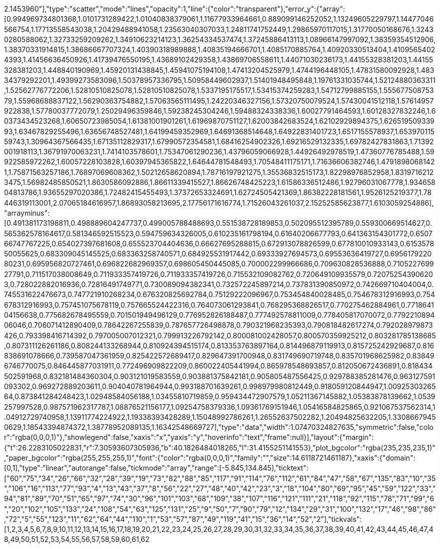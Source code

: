 2.1453960"],"type":"scatter","mode":"lines","opacity":1,"line":{"color":"transparent"},"error_y":{"array":[0.994969734801368,1.0101731289422,1.01040838379061,1.11677933964661,0.889099146252052,1.13249605229797,1.14477046566754,1.17713558543038,1.20429488941058,1.23563040307033,1.24811741752449,1.29865970117015,1.31770050168676,1.32430280588062,1.32733259209262,1.34910623214123,1.36254334537474,1.37245886413113,1.08966147997092,1.38359354512906,1.38370331914815,1.38686667707324,1.40390318989888,1.40835194666701,1.4085170885764,1.40920330513404,1.41095654024393,1.41456636450926,1.41739476550195,1.43689102429358,1.43869706558611,1.44071030236173,1.44155328381203,1.44155328381203,1.448840190969,1.45920131438845,1.45941075194108,1.47413204525979,1.4744196448105,1.47831580092928,1.48334379292201,1.49399273583096,1.50378957336795,1.50958449602937,1.51401948495848,1.19761331035744,1.52124880363311,1.52562776772206,1.52810510825078,1.52810510825078,1.5337195175517,1.53415374259283,1.54712799885155,1.55567750875379,1.55968688837122,1.56290363754882,1.57063565111495,1.24220346327156,1.57320750079524,1.57430041512118,1.57614957922838,1.57780037772079,1.25029496359846,1.59238245304246,1.59488324338336,1.60027791464593,1.60128327832246,1.60373434523268,1.60650723985054,1.61381001901261,1.61969870751127,1.62003842683524,1.62102929894375,1.62651950933993,1.63467829255496,1.63656748527481,1.64199459352969,1.64691368514648,1.64922831401723,1.6517155578937,1.65397011559743,1.30964367566435,1.67135112829317,1.67990572354581,1.68416254902326,1.69216529132335,1.69782427831863,1.71392001918113,1.36791970063231,1.7414103578601,1.75347061290236,1.43796059066928,1.44926492978519,1.47360776785488,1.59922585972262,1.60057228103828,1.60397945365822,1.64644781548493,1.70548411175171,1.71636606382746,1.47918980681421,1.75871563257186,1.76897069608362,1.50212658620894,1.78716197921275,1.35536832515173,1.82298976852958,1.83197162123475,1.56982485850521,1.8630586092886,1.86611339415527,1.86626748425223,1.61586336512486,1.92796031067778,1.93465804813786,1.93655297020386,1.72482415455493,1.37372653324691,1.62724505421369,1.86382228181561,1.9526125219377,1.78446319113001,2.07065184616957,1.86893058213695,2.17756171616774,1.71526043261037,2.15252585623877,1.6103059254886],"arrayminus":[0.491381173198811,0.498889604247737,0.499005788488693,0.551538728189853,0.502095512395789,0.559300669514627,0.565362578164617,0.581346592515523,0.594759634326005,0.610235161798194,0.61640206677793,0.641363154301772,0.650766747767225,0.654027397681608,0.655523704404636,0.66627695288815,0.672913078826599,0.677810010933143,0.615357850055625,0.683309045145525,0.683363258740571,0.684925531917442,0.69333927694573,0.69553636419727,0.695617922080231,0.695956820727461,0.696822682969357,0.698605450445085,0.700002299966686,0.709630828536888,0.710522769927791,0.711517038008649,0.711933357419726,0.711933357419726,0.715532109082762,0.720649109935579,0.720752543906203,0.728022882016936,0.72816491749771,0.730089094382341,0.732572245897214,0.737831390850972,0.742669710404004,0.745531622476673,0.747721910268234,0.676320825692784,0.75129222096967,0.753454840028485,0.754678312916993,0.754678312916993,0.757451075678119,0.757665524422316,0.764073061293841,0.768295368826517,0.770275462884961,0.771864104156638,0.775682678495559,0.701501949496129,0.776952826188487,0.777492578811009,0.778405817070072,0.779221089406046,0.706071412890409,0.78642267255839,0.787657726498878,0.790321968235393,0.790818482617274,0.792028979873426,0.793398416714392,0.797005007012321,0.799913226792142,0.800081002428057,0.800570359925212,0.803281785138685,0.807311126261186,0.808244133268944,0.810924394515174,0.813353763897164,0.814496879119913,0.815725242929687,0.816838691078666,0.739587047361959,0.825422572689417,0.829647391700948,0.831749690719748,0.835701968625982,0.838496746770075,0.846445877031911,0.772496909822209,0.860022405441994,0.865978548693857,0.812050672436891,0.818434502591968,0.832181484360304,0.903121019583559,0.903881375842181,0.905805487556425,0.929788385281476,0.963127591093302,0.969272889203611,0.904040781964944,0.993188701639261,0.998979980812449,0.918059120844947,1.0092530326564,0.873841284248423,1.02948584056188,1.03455810719859,0.959434472907579,1.05211367145882,1.05383878139662,1.0539257997528,0.987571962317787,1.08876521156177,1.09254758379336,1.09361769151946,1.05416584825865,0.921067537562314,1.04912729740958,1.13911774224922,1.19338393428289,1.15048992786261,1.26552637502282,1.20494825632205,1.33086679450629,1.18543394874372,1.38778952089135,1.16342548669727],"type":"data","width":1.07470324827635,"symmetric":false,"color":"rgba(0,0,0,1)"},"showlegend":false,"xaxis":"x","yaxis":"y","hoverinfo":"text","frame":null}],"layout":{"margin":{"t":26.2283105022831,"r":7.30593607305936,"b":40.1826484018265,"l":31.4155251141553},"plot_bgcolor":"rgba(235,235,235,1)","paper_bgcolor":"rgba(255,255,255,1)","font":{"color":"rgba(0,0,0,1)","family":"","size":14.6118721461187},"xaxis":{"domain":[0,1],"type":"linear","autorange":false,"tickmode":"array","range":[-5.845,134.845],"ticktext":["60","75","34","26","66","32","28","39","19","73","82","88","85","117","91","114","76","112","61","84","47","58","67","135","83","10","35","106","16","113","77","93","4","13","43","37","8","56","22","27","48","40","42","23","3","18","104","80","69","95","45","59","122","33","94","81","89","70","51","65","97","74","30","96","101","103","68","109","38","107","116","121","111","21","118","92","115","78","71","99","6","20","102","105","133","24","108","54","63","125","131","25","9","50","7","90","79","12","134","29","31","100","132","17","46","98","86","72","5","55","123","11","62","64","44","110","1","53","57","87","49","119","41","15","36","14","52","2"],"tickvals":[1,2,3,4,5,6,7,8,9,10,11,12,13,14,15,16,17,18,19,20,21,22,23,24,25,26,27,28,29,30,31,32,33,34,35,36,37,38,39,40,41,42,43,44,45,46,47,48,49,50,51,52,53,54,55,56,57,58,59,60,61,62